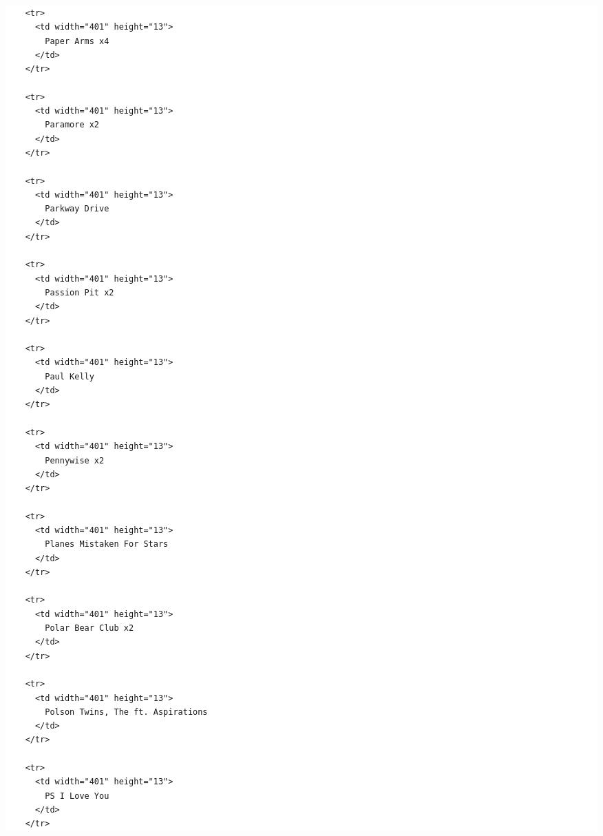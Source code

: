         <tr>
          <td width="401" height="13">
            Paper Arms x4
          </td>
        </tr>
        
        <tr>
          <td width="401" height="13">
            Paramore x2
          </td>
        </tr>
        
        <tr>
          <td width="401" height="13">
            Parkway Drive
          </td>
        </tr>
        
        <tr>
          <td width="401" height="13">
            Passion Pit x2
          </td>
        </tr>
        
        <tr>
          <td width="401" height="13">
            Paul Kelly
          </td>
        </tr>
        
        <tr>
          <td width="401" height="13">
            Pennywise x2
          </td>
        </tr>
        
        <tr>
          <td width="401" height="13">
            Planes Mistaken For Stars
          </td>
        </tr>
        
        <tr>
          <td width="401" height="13">
            Polar Bear Club x2
          </td>
        </tr>
        
        <tr>
          <td width="401" height="13">
            Polson Twins, The ft. Aspirations
          </td>
        </tr>
        
        <tr>
          <td width="401" height="13">
            PS I Love You
          </td>
        </tr>
        